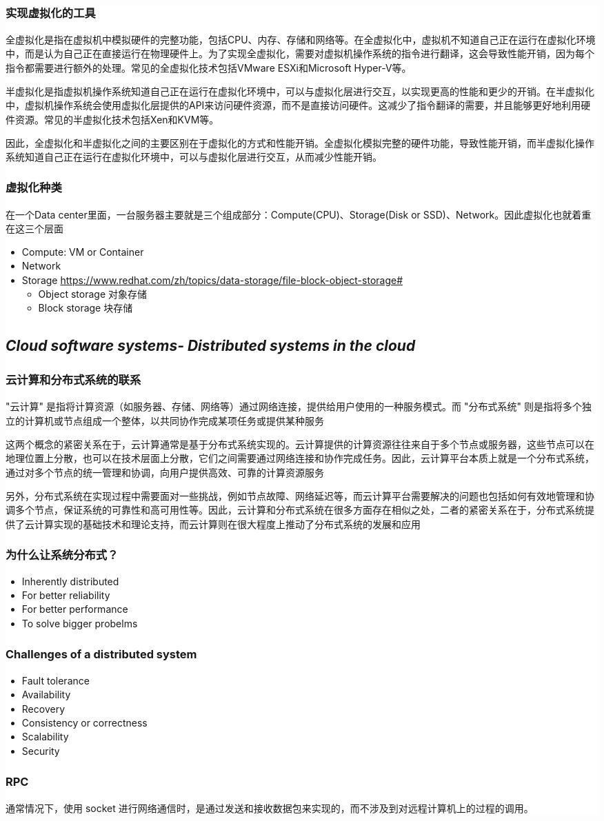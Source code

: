 ### 实现虚拟化的工具

全虚拟化是指在虚拟机中模拟硬件的完整功能，包括CPU、内存、存储和网络等。在全虚拟化中，虚拟机不知道自己正在运行在虚拟化环境中，而是认为自己正在直接运行在物理硬件上。为了实现全虚拟化，需要对虚拟机操作系统的指令进行翻译，这会导致性能开销，因为每个指令都需要进行额外的处理。常见的全虚拟化技术包括VMware ESXi和Microsoft Hyper-V等。

半虚拟化是指虚拟机操作系统知道自己正在运行在虚拟化环境中，可以与虚拟化层进行交互，以实现更高的性能和更少的开销。在半虚拟化中，虚拟机操作系统会使用虚拟化层提供的API来访问硬件资源，而不是直接访问硬件。这减少了指令翻译的需要，并且能够更好地利用硬件资源。常见的半虚拟化技术包括Xen和KVM等。

因此，全虚拟化和半虚拟化之间的主要区别在于虚拟化的方式和性能开销。全虚拟化模拟完整的硬件功能，导致性能开销，而半虚拟化操作系统知道自己正在运行在虚拟化环境中，可以与虚拟化层进行交互，从而减少性能开销。

### 虚拟化种类

在一个Data center里面，一台服务器主要就是三个组成部分：Compute(CPU)、Storage(Disk or SSD)、Network。因此虚拟化也就着重在这三个层面

* Compute: VM or Container
* Network
* Storage https://www.redhat.com/zh/topics/data-storage/file-block-object-storage#
  * Object storage 对象存储
  * Block storage 块存储

## *Cloud software systems- Distributed systems in the cloud*

### 云计算和分布式系统的联系

"云计算" 是指将计算资源（如服务器、存储、网络等）通过网络连接，提供给用户使用的一种服务模式。而 "分布式系统" 则是指将多个独立的计算机或节点组成一个整体，以共同协作完成某项任务或提供某种服务

这两个概念的紧密关系在于，云计算通常是基于分布式系统实现的。云计算提供的计算资源往往来自于多个节点或服务器，这些节点可以在地理位置上分散，也可以在技术层面上分散，它们之间需要通过网络连接和协作完成任务。因此，云计算平台本质上就是一个分布式系统，通过对多个节点的统一管理和协调，向用户提供高效、可靠的计算资源服务

另外，分布式系统在实现过程中需要面对一些挑战，例如节点故障、网络延迟等，而云计算平台需要解决的问题也包括如何有效地管理和协调多个节点，保证系统的可靠性和高可用性等。因此，云计算和分布式系统在很多方面存在相似之处，二者的紧密关系在于，分布式系统提供了云计算实现的基础技术和理论支持，而云计算则在很大程度上推动了分布式系统的发展和应用

### 为什么让系统分布式？

* Inherently distributed
* For better reliability
* For better performance
* To solve bigger probelms 

### Challenges of a distributed system

* Fault tolerance
* Availability
* Recovery
* Consistency or correctness
* Scalability
* Security

### RPC

通常情况下，使用 socket 进行网络通信时，是通过发送和接收数据包来实现的，而不涉及到对远程计算机上的过程的调用。
